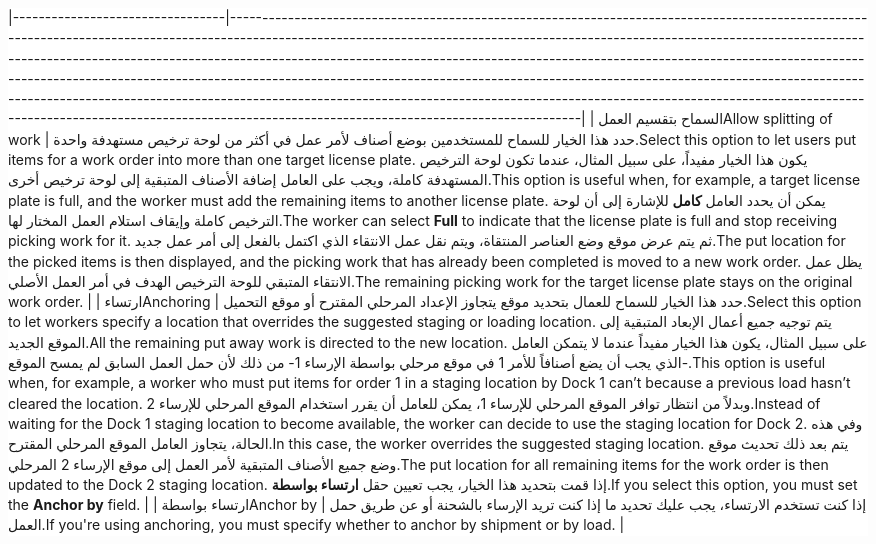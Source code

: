 |---------------------------------|------------------------------------------------------------------------------------------------------------------------------------------------------------------------------------------------------------------------------------------------------------------------------------------------------------------------------------------------------------------------------------------------------------------------------------------------------------------------------------------------------------------------------------------------------------------------------------------------------------------------------------------------------------------------------------------------------------------------------------------------|
| <span data-ttu-id="59f60-277">السماح بتقسيم العمل</span><span class="sxs-lookup"><span data-stu-id="59f60-277">Allow splitting of work</span></span>         | <span data-ttu-id="59f60-278">حدد هذا الخيار للسماح للمستخدمين بوضع أصناف لأمر عمل في أكثر من لوحة ترخيص مستهدفة واحدة.</span><span class="sxs-lookup"><span data-stu-id="59f60-278">Select this option to let users put items for a work order into more than one target license plate.</span></span> <span data-ttu-id="59f60-279">يكون هذا الخيار مفيداً، على سبيل المثال، عندما تكون لوحة الترخيص المستهدفة كاملة، ويجب على العامل إضافة الأصناف المتبقية إلى لوحة ترخيص أخرى.</span><span class="sxs-lookup"><span data-stu-id="59f60-279">This option is useful when, for example, a target license plate is full, and the worker must add the remaining items to another license plate.</span></span> <span data-ttu-id="59f60-280">يمكن أن يحدد العامل **كامل** للإشارة إلى أن لوحة الترخيص كاملة وإيقاف استلام العمل المختار لها.</span><span class="sxs-lookup"><span data-stu-id="59f60-280">The worker can select **Full** to indicate that the license plate is full and stop receiving picking work for it.</span></span> <span data-ttu-id="59f60-281">ثم يتم عرض موقع وضع العناصر المنتقاة، ويتم نقل عمل الانتقاء الذي اكتمل بالفعل إلى أمر عمل جديد.</span><span class="sxs-lookup"><span data-stu-id="59f60-281">The put location for the picked items is then displayed, and the picking work that has already been completed is moved to a new work order.</span></span> <span data-ttu-id="59f60-282">يظل عمل الانتقاء المتبقي للوحة الترخيص الهدف في أمر العمل الأصلي.</span><span class="sxs-lookup"><span data-stu-id="59f60-282">The remaining picking work for the target license plate stays on the original work order.</span></span>                                                                                                                                          |
| <span data-ttu-id="59f60-283">ارتساء</span><span class="sxs-lookup"><span data-stu-id="59f60-283">Anchoring</span></span>                       | <span data-ttu-id="59f60-284">حدد هذا الخيار للسماح للعمال بتحديد موقع يتجاوز الإعداد المرحلي المقترح أو موقع التحميل.</span><span class="sxs-lookup"><span data-stu-id="59f60-284">Select this option to let workers specify a location that overrides the suggested staging or loading location.</span></span> <span data-ttu-id="59f60-285">يتم توجيه جميع أعمال الإبعاد المتبقية إلى الموقع الجديد.</span><span class="sxs-lookup"><span data-stu-id="59f60-285">All the remaining put away work is directed to the new location.</span></span> <span data-ttu-id="59f60-286">على سبيل المثال، يكون هذا الخيار مفيداً عندما لا يتمكن العامل -الذي يجب أن يضع أصنافاً للأمر 1 في موقع مرحلي بواسطة الإرساء 1- من ذلك لأن حمل العمل السابق لم يمسح الموقع.</span><span class="sxs-lookup"><span data-stu-id="59f60-286">This option is useful when, for example, a worker who must put items for order 1 in a staging location by Dock 1 can’t because a previous load hasn’t cleared the location.</span></span> <span data-ttu-id="59f60-287">وبدلاً من انتظار توافر الموقع المرحلي للإرساء 1، يمكن للعامل أن يقرر استخدام الموقع المرحلي للإرساء 2.</span><span class="sxs-lookup"><span data-stu-id="59f60-287">Instead of waiting for the Dock 1 staging location to become available, the worker can decide to use the staging location for Dock 2.</span></span> <span data-ttu-id="59f60-288">وفي هذه الحالة، يتجاوز العامل الموقع المرحلي المقترح.</span><span class="sxs-lookup"><span data-stu-id="59f60-288">In this case, the worker overrides the suggested staging location.</span></span> <span data-ttu-id="59f60-289">يتم بعد ذلك تحديث موقع وضع جميع الأصناف المتبقية لأمر العمل إلى موقع الإرساء 2 المرحلي.</span><span class="sxs-lookup"><span data-stu-id="59f60-289">The put location for all remaining items for the work order is then updated to the Dock 2 staging location.</span></span> <span data-ttu-id="59f60-290">إذا قمت بتحديد هذا الخيار، يجب تعيين حقل **ارتساء بواسطة**.</span><span class="sxs-lookup"><span data-stu-id="59f60-290">If you select this option, you must set the **Anchor by** field.</span></span> |
| <span data-ttu-id="59f60-291">ارتساء بواسطة</span><span class="sxs-lookup"><span data-stu-id="59f60-291">Anchor by</span></span>                       | <span data-ttu-id="59f60-292">إذا كنت تستخدم الارتساء، يجب عليك تحديد ما إذا كنت تريد الإرساء بالشحنة أو عن طريق حمل العمل.</span><span class="sxs-lookup"><span data-stu-id="59f60-292">If you're using anchoring, you must specify whether to anchor by shipment or by load.</span></span>                                                                                                                                                                                                                                                                                                                                                                                                                                                                                                                                                                                                                                                          |